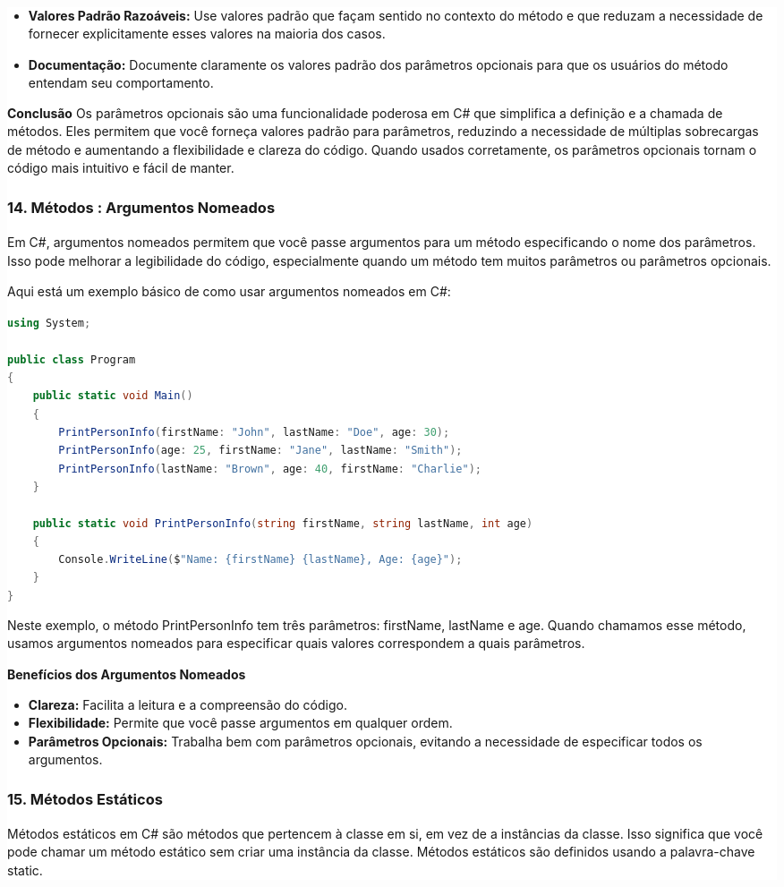 * **Valores Padrão Razoáveis:** Use valores padrão que façam sentido no contexto do método e que reduzam a necessidade de fornecer explicitamente esses valores na maioria dos casos.

* **Documentação:** Documente claramente os valores padrão dos parâmetros opcionais para que os usuários do método entendam seu comportamento.

**Conclusão**
Os parâmetros opcionais são uma funcionalidade poderosa em C# que simplifica a definição e a chamada de métodos. Eles permitem que você forneça valores padrão para parâmetros, reduzindo a necessidade de múltiplas sobrecargas de método e aumentando a flexibilidade e clareza do código. Quando usados corretamente, os parâmetros opcionais tornam o código mais intuitivo e fácil de manter.

### 14. Métodos : Argumentos Nomeados

Em C#, argumentos nomeados permitem que você passe argumentos para um método especificando o nome dos parâmetros. Isso pode melhorar a legibilidade do código, especialmente quando um método tem muitos parâmetros ou parâmetros opcionais.

Aqui está um exemplo básico de como usar argumentos nomeados em C#:

~~~csharp
using System;

public class Program
{
    public static void Main()
    {
        PrintPersonInfo(firstName: "John", lastName: "Doe", age: 30);
        PrintPersonInfo(age: 25, firstName: "Jane", lastName: "Smith");
        PrintPersonInfo(lastName: "Brown", age: 40, firstName: "Charlie");
    }

    public static void PrintPersonInfo(string firstName, string lastName, int age)
    {
        Console.WriteLine($"Name: {firstName} {lastName}, Age: {age}");
    }
}
~~~

Neste exemplo, o método PrintPersonInfo tem três parâmetros: firstName, lastName e age. Quando chamamos esse método, usamos argumentos nomeados para especificar quais valores correspondem a quais parâmetros.

**Benefícios dos Argumentos Nomeados**

* **Clareza:** Facilita a leitura e a compreensão do código.
* **Flexibilidade:** Permite que você passe argumentos em qualquer ordem.
* **Parâmetros Opcionais:** Trabalha bem com parâmetros opcionais, evitando a necessidade de especificar todos os argumentos.

### 15. Métodos Estáticos

Métodos estáticos em C# são métodos que pertencem à classe em si, em vez de a instâncias da classe. Isso significa que você pode chamar um método estático sem criar uma instância da classe. Métodos estáticos são definidos usando a palavra-chave static.
